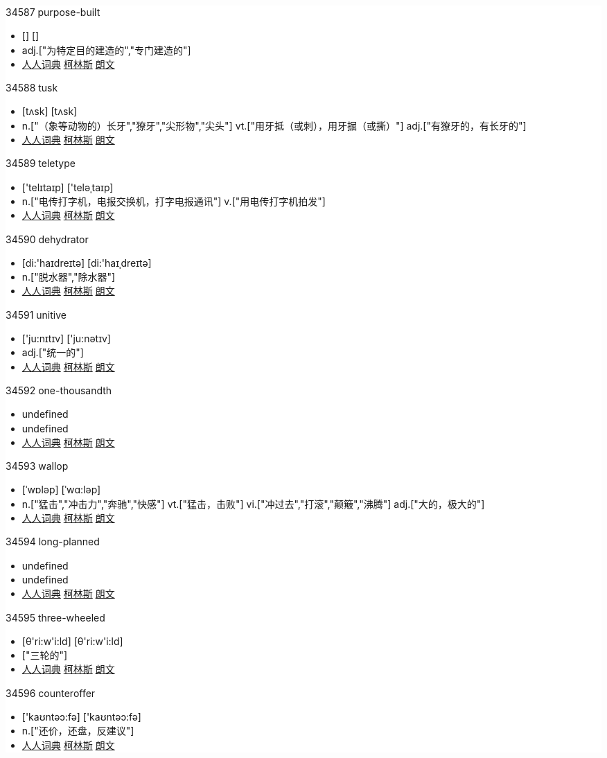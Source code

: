 34587 purpose-built 
- []  [] 
- adj.["为特定目的建造的","专门建造的"]   
- [人人词典](https://www.91dict.com/words?w=purpose-built) [柯林斯](https://www.collinsdictionary.com/zh/dictionary/english/purpose-built) [朗文](https://www.ldoceonline.com/dictionary/purpose-built) 

34588 tusk 
- [tʌsk]  [tʌsk] 
- n.["（象等动物的）长牙","獠牙","尖形物","尖头"]  vt.["用牙抵（或刺），用牙掘（或撕）"]  adj.["有獠牙的，有长牙的"]   
- [人人词典](https://www.91dict.com/words?w=tusk) [柯林斯](https://www.collinsdictionary.com/zh/dictionary/english/tusk) [朗文](https://www.ldoceonline.com/dictionary/tusk) 

34589 teletype 
- ['telɪtaɪp]  ['teləˌtaɪp] 
- n.["电传打字机，电报交换机，打字电报通讯"]  v.["用电传打字机拍发"]   
- [人人词典](https://www.91dict.com/words?w=teletype) [柯林斯](https://www.collinsdictionary.com/zh/dictionary/english/teletype) [朗文](https://www.ldoceonline.com/dictionary/teletype) 

34590 dehydrator 
- [di:'haɪdreɪtə]  [di:'haɪˌdreɪtə] 
- n.["脱水器","除水器"]   
- [人人词典](https://www.91dict.com/words?w=dehydrator) [柯林斯](https://www.collinsdictionary.com/zh/dictionary/english/dehydrator) [朗文](https://www.ldoceonline.com/dictionary/dehydrator) 

34591 unitive 
- ['ju:nɪtɪv]  ['ju:nətɪv] 
- adj.["统一的"]   
- [人人词典](https://www.91dict.com/words?w=unitive) [柯林斯](https://www.collinsdictionary.com/zh/dictionary/english/unitive) [朗文](https://www.ldoceonline.com/dictionary/unitive) 

34592 one-thousandth 
- undefined 
- undefined 
- [人人词典](https://www.91dict.com/words?w=one-thousandth) [柯林斯](https://www.collinsdictionary.com/zh/dictionary/english/one-thousandth) [朗文](https://www.ldoceonline.com/dictionary/one-thousandth) 

34593 wallop 
- [ˈwɒləp]  [ˈwɑ:ləp] 
- n.["猛击","冲击力","奔驰","快感"]  vt.["猛击，击败"]  vi.["冲过去","打滚","颠簸","沸腾"]  adj.["大的，极大的"]   
- [人人词典](https://www.91dict.com/words?w=wallop) [柯林斯](https://www.collinsdictionary.com/zh/dictionary/english/wallop) [朗文](https://www.ldoceonline.com/dictionary/wallop) 

34594 long-planned 
- undefined 
- undefined 
- [人人词典](https://www.91dict.com/words?w=long-planned) [柯林斯](https://www.collinsdictionary.com/zh/dictionary/english/long-planned) [朗文](https://www.ldoceonline.com/dictionary/long-planned) 

34595 three-wheeled 
- [θ'ri:w'i:ld]  [θ'ri:w'i:ld] 
- ["三轮的"]   
- [人人词典](https://www.91dict.com/words?w=three-wheeled) [柯林斯](https://www.collinsdictionary.com/zh/dictionary/english/three-wheeled) [朗文](https://www.ldoceonline.com/dictionary/three-wheeled) 

34596 counteroffer 
- ['kaʊntəɔ:fə]  ['kaʊntəɔ:fə] 
- n.["还价，还盘，反建议"]   
- [人人词典](https://www.91dict.com/words?w=counteroffer) [柯林斯](https://www.collinsdictionary.com/zh/dictionary/english/counteroffer) [朗文](https://www.ldoceonline.com/dictionary/counteroffer) 
